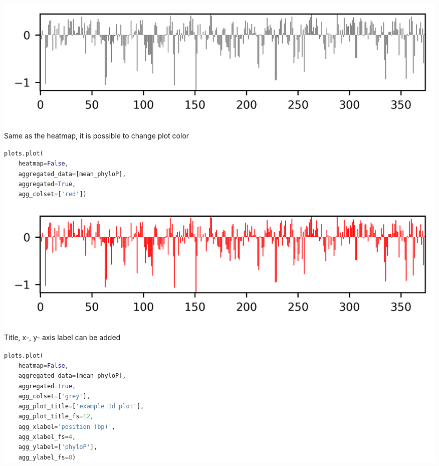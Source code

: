 
    
![png](04plotconfiguration_files/04plotconfiguration_35_0.png)
    


Same as the heatmap, it is possible to change plot color


```python
plots.plot(
    heatmap=False,
    aggregated_data=[mean_phyloP], 
    aggregated=True,
    agg_colset=['red'])
```


    
![png](04plotconfiguration_files/04plotconfiguration_37_0.png)
    


Title, x-, y- axis label can be added 


```python
plots.plot(
    heatmap=False,
    aggregated_data=[mean_phyloP], 
    aggregated=True,
    agg_colset=['grey'],
    agg_plot_title=['example 1d plot'],
    agg_plot_title_fs=12,
    agg_xlabel='position (bp)',
    agg_xlabel_fs=4,
    agg_ylabel=['phyloP'],
    agg_ylabel_fs=8)
```
